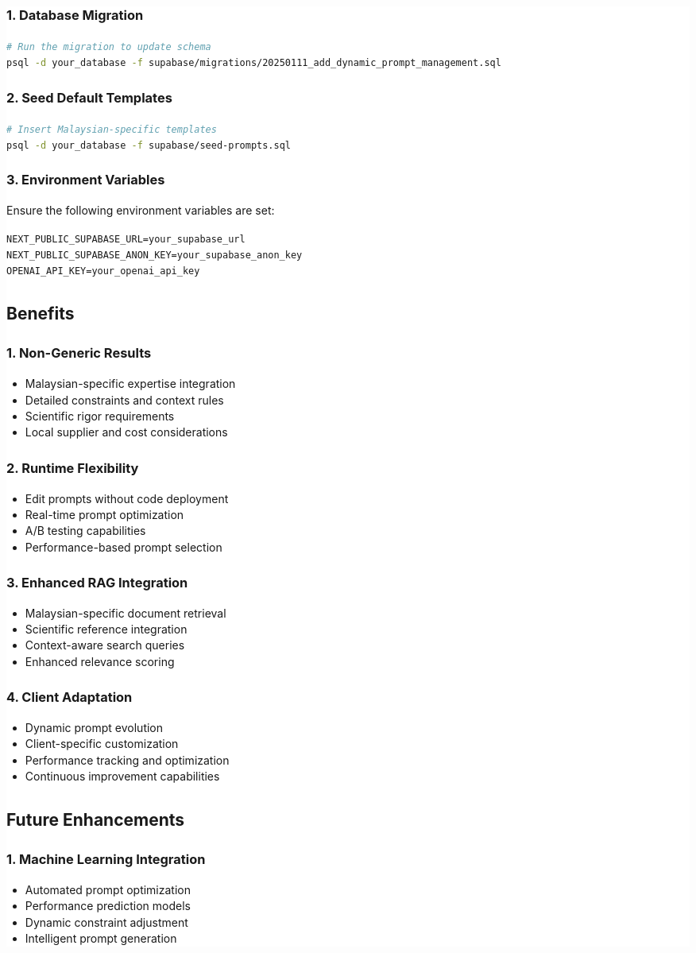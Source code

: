 ### 1. Database Migration
```bash
# Run the migration to update schema
psql -d your_database -f supabase/migrations/20250111_add_dynamic_prompt_management.sql
```

### 2. Seed Default Templates
```bash
# Insert Malaysian-specific templates
psql -d your_database -f supabase/seed-prompts.sql
```

### 3. Environment Variables
Ensure the following environment variables are set:
```env
NEXT_PUBLIC_SUPABASE_URL=your_supabase_url
NEXT_PUBLIC_SUPABASE_ANON_KEY=your_supabase_anon_key
OPENAI_API_KEY=your_openai_api_key
```

## Benefits

### 1. **Non-Generic Results**
- Malaysian-specific expertise integration
- Detailed constraints and context rules
- Scientific rigor requirements
- Local supplier and cost considerations

### 2. **Runtime Flexibility**
- Edit prompts without code deployment
- Real-time prompt optimization
- A/B testing capabilities
- Performance-based prompt selection

### 3. **Enhanced RAG Integration**
- Malaysian-specific document retrieval
- Scientific reference integration
- Context-aware search queries
- Enhanced relevance scoring

### 4. **Client Adaptation**
- Dynamic prompt evolution
- Client-specific customization
- Performance tracking and optimization
- Continuous improvement capabilities

## Future Enhancements

### 1. **Machine Learning Integration**
- Automated prompt optimization
- Performance prediction models
- Dynamic constraint adjustment
- Intelligent prompt generation
